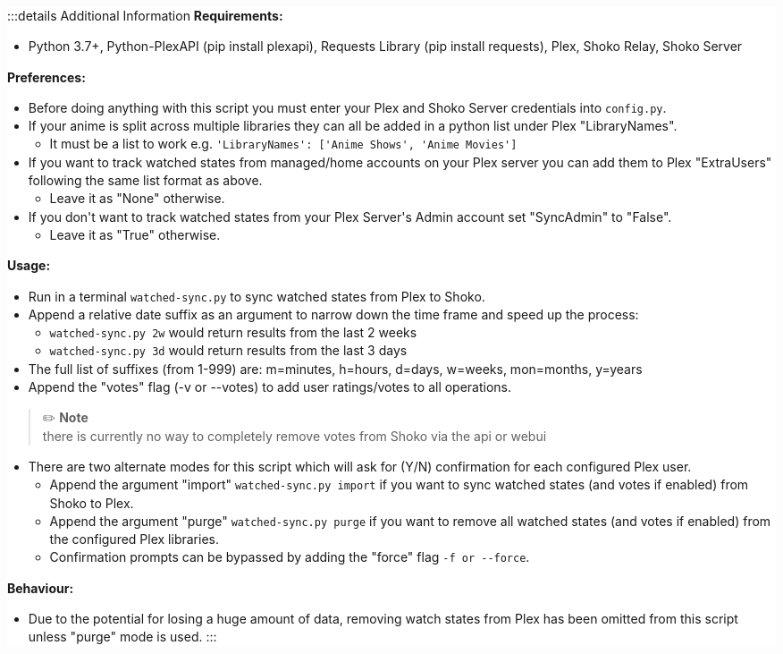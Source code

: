 :::details Additional Information
**Requirements:**

- Python 3.7+, Python-PlexAPI (pip install plexapi), Requests Library (pip install requests), Plex, Shoko Relay, Shoko Server

**Preferences:**

- Before doing anything with this script you must enter your Plex and Shoko Server credentials into `config.py`.
- If your anime is split across multiple libraries they can all be added in a python list under Plex "LibraryNames".
  - It must be a list to work e.g. `'LibraryNames': ['Anime Shows', 'Anime Movies']`
- If you want to track watched states from managed/home accounts on your Plex server you can add them to Plex "ExtraUsers" following the same list format as above.
  - Leave it as "None" otherwise.
- If you don't want to track watched states from your Plex Server's Admin account set "SyncAdmin" to "False".
  - Leave it as "True" otherwise.

**Usage:**

- Run in a terminal `watched-sync.py` to sync watched states from Plex to Shoko.
- Append a relative date suffix as an argument to narrow down the time frame and speed up the process:
  - `watched-sync.py 2w` would return results from the last 2 weeks
  - `watched-sync.py 3d` would return results from the last 3 days
- The full list of suffixes (from 1-999) are: m=minutes, h=hours, d=days, w=weeks, mon=months, y=years
- Append the "votes" flag (-v or --votes) to add user ratings/votes to all operations.

> :pencil2: **Note**  
> there is currently no way to completely remove votes from Shoko via the api or webui

- There are two alternate modes for this script which will ask for (Y/N) confirmation for each configured Plex user.
  - Append the argument "import" `watched-sync.py import` if you want to sync watched states (and votes if enabled) from Shoko to Plex.
  - Append the argument "purge" `watched-sync.py purge` if you want to remove all watched states (and votes if enabled) from the configured Plex libraries.
  - Confirmation prompts can be bypassed by adding the "force" flag `-f or --force`.

**Behaviour:**

- Due to the potential for losing a huge amount of data, removing watch states from Plex has been omitted from this script unless "purge" mode is used.
:::
